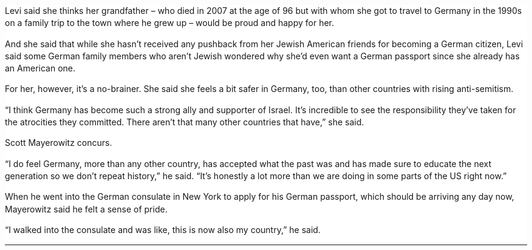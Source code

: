 Levi said she thinks her grandfather – who died in 2007 at the age of 96 but with whom she got to travel to Germany in the 1990s on a family trip to the town where he grew up – would be proud and happy for her.

And she said that while she hasn’t received any pushback from her Jewish American friends for becoming a German citizen, Levi said some German family members who aren’t Jewish wondered why she’d even want a German passport since she already has an American one.

For her, however, it’s a no-brainer. She said she feels a bit safer in Germany, too, than other countries with rising anti-semitism.

“I think Germany has become such a strong ally and supporter of Israel. It’s incredible to see the responsibility they’ve taken for the atrocities they committed. There aren’t that many other countries that have,” she said.

Scott Mayerowitz concurs.

“I do feel Germany, more than any other country, has accepted what the past was and has made sure to educate the next generation so we don’t repeat history,” he said. “It’s honestly a lot more than we are doing in some parts of the US right now.”

When he went into the German consulate in New York to apply for his German passport, which should be arriving any day now, Mayerowitz said he felt a sense of pride.

“I walked into the consulate and was like, this is now also my country,” he said.

---


